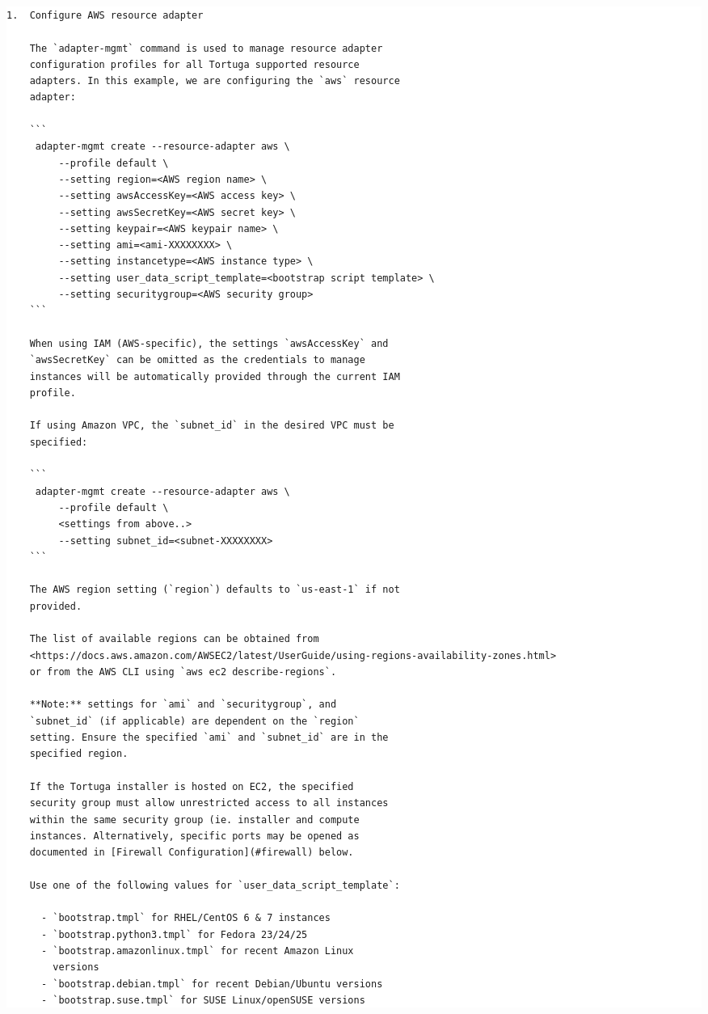     1.  Configure AWS resource adapter
        
        The `adapter-mgmt` command is used to manage resource adapter
        configuration profiles for all Tortuga supported resource
        adapters. In this example, we are configuring the `aws` resource
        adapter:
        
        ``` 
         adapter-mgmt create --resource-adapter aws \
             --profile default \
             --setting region=<AWS region name> \
             --setting awsAccessKey=<AWS access key> \
             --setting awsSecretKey=<AWS secret key> \
             --setting keypair=<AWS keypair name> \
             --setting ami=<ami-XXXXXXXX> \
             --setting instancetype=<AWS instance type> \
             --setting user_data_script_template=<bootstrap script template> \
             --setting securitygroup=<AWS security group>
        ```
        
        When using IAM (AWS-specific), the settings `awsAccessKey` and
        `awsSecretKey` can be omitted as the credentials to manage
        instances will be automatically provided through the current IAM
        profile.
        
        If using Amazon VPC, the `subnet_id` in the desired VPC must be
        specified:
        
        ``` 
         adapter-mgmt create --resource-adapter aws \
             --profile default \
             <settings from above..>
             --setting subnet_id=<subnet-XXXXXXXX>
        ```
        
        The AWS region setting (`region`) defaults to `us-east-1` if not
        provided.
        
        The list of available regions can be obtained from
        <https://docs.aws.amazon.com/AWSEC2/latest/UserGuide/using-regions-availability-zones.html>
        or from the AWS CLI using `aws ec2 describe-regions`.
        
        **Note:** settings for `ami` and `securitygroup`, and
        `subnet_id` (if applicable) are dependent on the `region`
        setting. Ensure the specified `ami` and `subnet_id` are in the
        specified region.
        
        If the Tortuga installer is hosted on EC2, the specified
        security group must allow unrestricted access to all instances
        within the same security group (ie. installer and compute
        instances. Alternatively, specific ports may be opened as
        documented in [Firewall Configuration](#firewall) below.
        
        Use one of the following values for `user_data_script_template`:
        
          - `bootstrap.tmpl` for RHEL/CentOS 6 & 7 instances
          - `bootstrap.python3.tmpl` for Fedora 23/24/25
          - `bootstrap.amazonlinux.tmpl` for recent Amazon Linux
            versions
          - `bootstrap.debian.tmpl` for recent Debian/Ubuntu versions
          - `bootstrap.suse.tmpl` for SUSE Linux/openSUSE versions
    